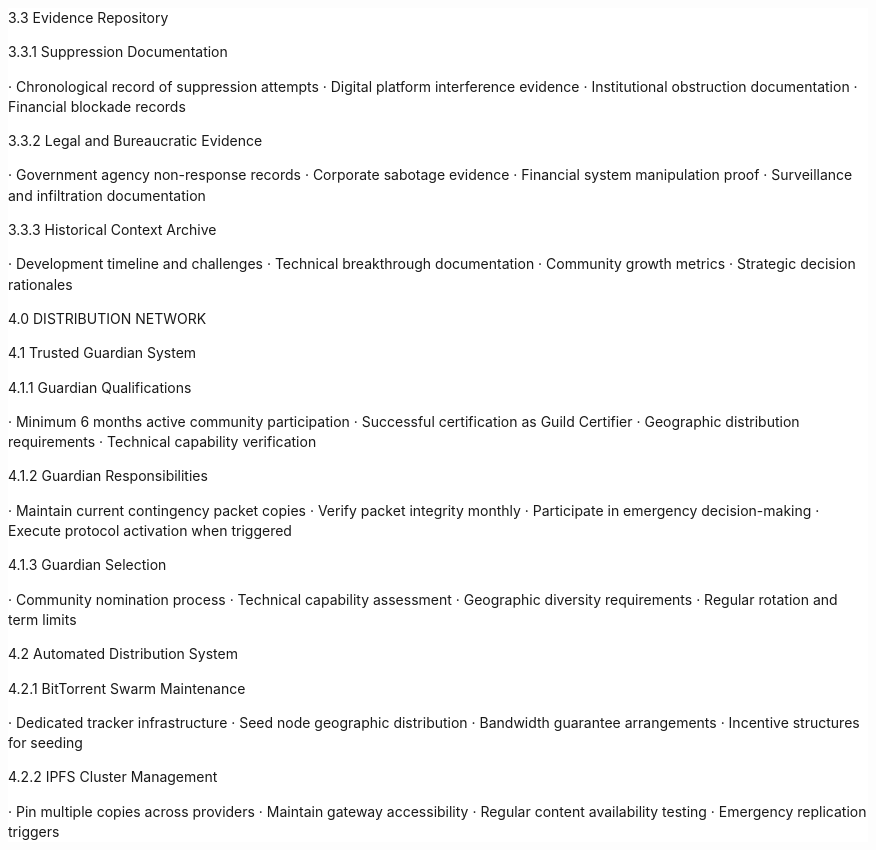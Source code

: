 3.3 Evidence Repository

3.3.1 Suppression Documentation

· Chronological record of suppression attempts
· Digital platform interference evidence
· Institutional obstruction documentation
· Financial blockade records

3.3.2 Legal and Bureaucratic Evidence

· Government agency non-response records
· Corporate sabotage evidence
· Financial system manipulation proof
· Surveillance and infiltration documentation

3.3.3 Historical Context Archive

· Development timeline and challenges
· Technical breakthrough documentation
· Community growth metrics
· Strategic decision rationales

4.0 DISTRIBUTION NETWORK

4.1 Trusted Guardian System

4.1.1 Guardian Qualifications

· Minimum 6 months active community participation
· Successful certification as Guild Certifier
· Geographic distribution requirements
· Technical capability verification

4.1.2 Guardian Responsibilities

· Maintain current contingency packet copies
· Verify packet integrity monthly
· Participate in emergency decision-making
· Execute protocol activation when triggered

4.1.3 Guardian Selection

· Community nomination process
· Technical capability assessment
· Geographic diversity requirements
· Regular rotation and term limits

4.2 Automated Distribution System

4.2.1 BitTorrent Swarm Maintenance

· Dedicated tracker infrastructure
· Seed node geographic distribution
· Bandwidth guarantee arrangements
· Incentive structures for seeding

4.2.2 IPFS Cluster Management

· Pin multiple copies across providers
· Maintain gateway accessibility
· Regular content availability testing
· Emergency replication triggers
